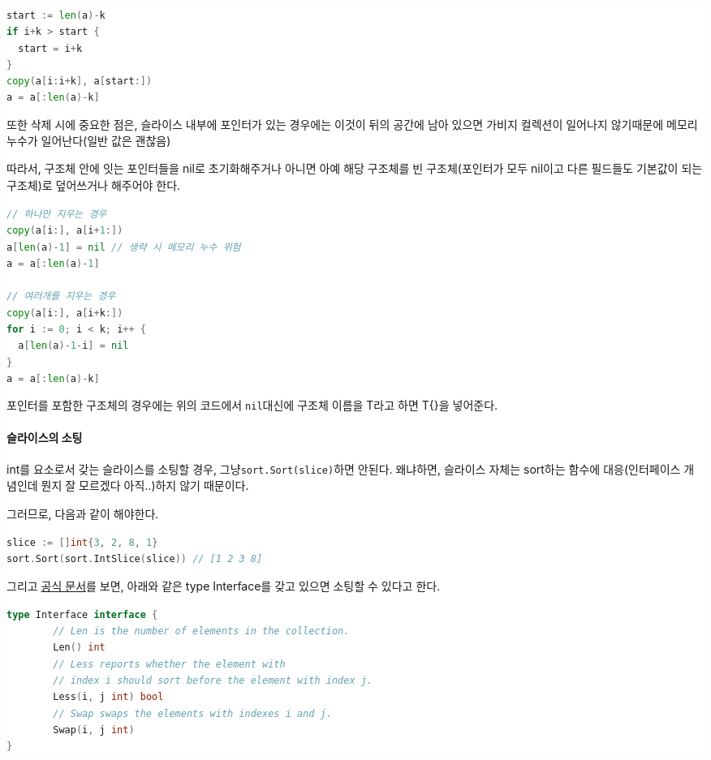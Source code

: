 ```go
start := len(a)-k
if i+k > start {
  start = i+k
}
copy(a[i:i+k], a[start:])
a = a[:len(a)-k]
```

또한 삭제 시에 중요한 점은, 슬라이스 내부에 포인터가 있는 경우에는 이것이 뒤의 공간에 남아 있으면 가비지 컬렉션이 일어나지 않기때문에 메모리 누수가 일어난다(일반 값은 괜찮음)

따라서, 구조체 안에 잇는 포인터들을 nil로 초기화해주거나 아니면 아예 해당 구조체를 빈 구조체(포인터가 모두 nil이고 다른 필드들도 기본값이 되는 구조체)로 덮어쓰거나 해주어야 한다.

```go
// 하나만 지우는 경우
copy(a[i:], a[i+1:])
a[len(a)-1] = nil // 생략 시 메모리 누수 위험
a = a[:len(a)-1]

// 여러개를 지우는 경우
copy(a[i:], a[i+k:])
for i := 0; i < k; i++ {
  a[len(a)-1-i] = nil
}
a = a[:len(a)-k]
```

포인터를 포함한 구조체의 경우에는 위의 코드에서 `nil`대신에 구조체 이름을 T라고 하면 T{}을 넣어준다.

#### 슬라이스의 소팅

int를 요소로서 갖는 슬라이스를 소팅할 경우, 그냥`sort.Sort(slice)`하면 안된다. 왜냐하면, 슬라이스 자체는 sort하는 함수에 대응(인터페이스 개념인데 뭔지 잘 모르겠다 아직..)하지 않기 때문이다.

그러므로, 다음과 같이 해야한다.

```go
slice := []int{3, 2, 8, 1}
sort.Sort(sort.IntSlice(slice)) // [1 2 3 8]
```

그리고 [공식 문서](https://golang.org/pkg/sort/#Interface)를 보면, 아래와 같은 type Interface를 갖고 있으면 소팅할 수 있다고 한다.

```go
type Interface interface {
        // Len is the number of elements in the collection.
        Len() int
        // Less reports whether the element with
        // index i should sort before the element with index j.
        Less(i, j int) bool
        // Swap swaps the elements with indexes i and j.
        Swap(i, j int)
}
```
